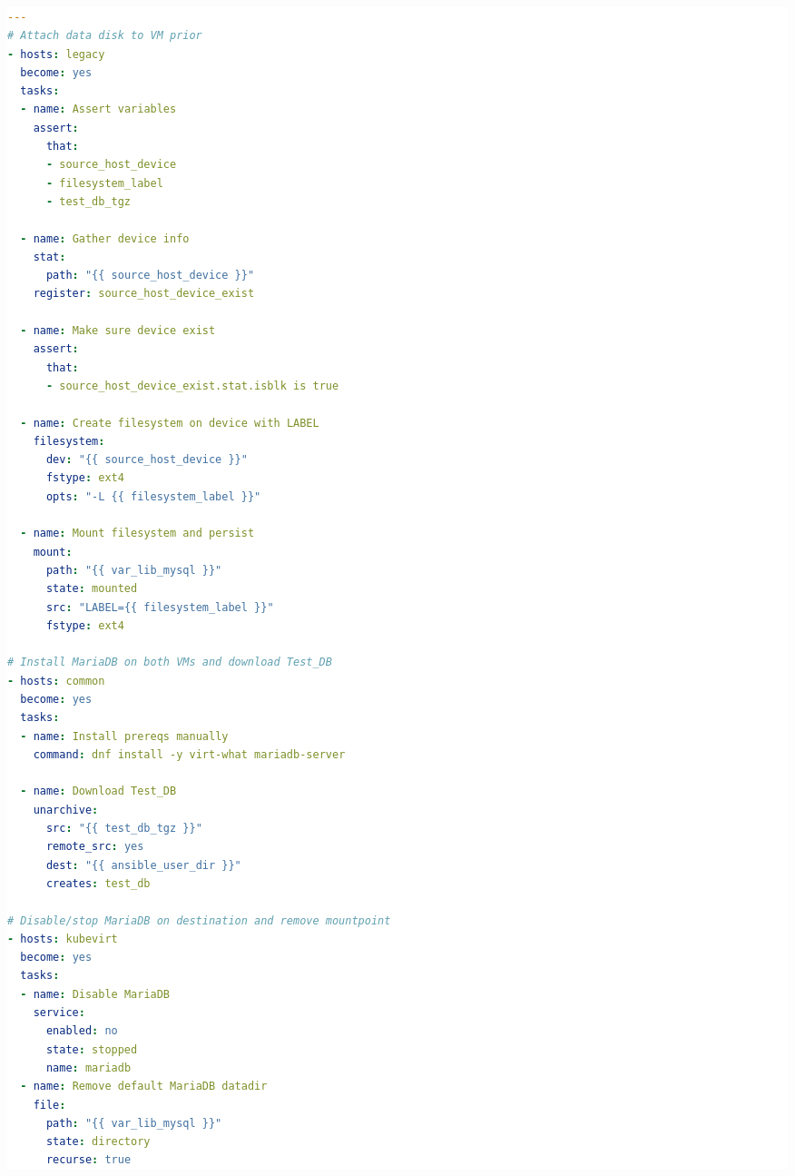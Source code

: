 ```yaml
---
# Attach data disk to VM prior
- hosts: legacy
  become: yes
  tasks:
  - name: Assert variables
    assert:
      that:
      - source_host_device
      - filesystem_label
      - test_db_tgz

  - name: Gather device info
    stat:
      path: "{{ source_host_device }}"
    register: source_host_device_exist

  - name: Make sure device exist
    assert:
      that:
      - source_host_device_exist.stat.isblk is true

  - name: Create filesystem on device with LABEL
    filesystem:
      dev: "{{ source_host_device }}"
      fstype: ext4
      opts: "-L {{ filesystem_label }}"

  - name: Mount filesystem and persist
    mount:
      path: "{{ var_lib_mysql }}"
      state: mounted
      src: "LABEL={{ filesystem_label }}"
      fstype: ext4

# Install MariaDB on both VMs and download Test_DB
- hosts: common
  become: yes
  tasks:
  - name: Install prereqs manually
    command: dnf install -y virt-what mariadb-server

  - name: Download Test_DB
    unarchive:
      src: "{{ test_db_tgz }}"
      remote_src: yes
      dest: "{{ ansible_user_dir }}"
      creates: test_db

# Disable/stop MariaDB on destination and remove mountpoint
- hosts: kubevirt
  become: yes
  tasks:
  - name: Disable MariaDB
    service:
      enabled: no
      state: stopped
      name: mariadb
  - name: Remove default MariaDB datadir
    file: 
      path: "{{ var_lib_mysql }}"
      state: directory
      recurse: true
```
